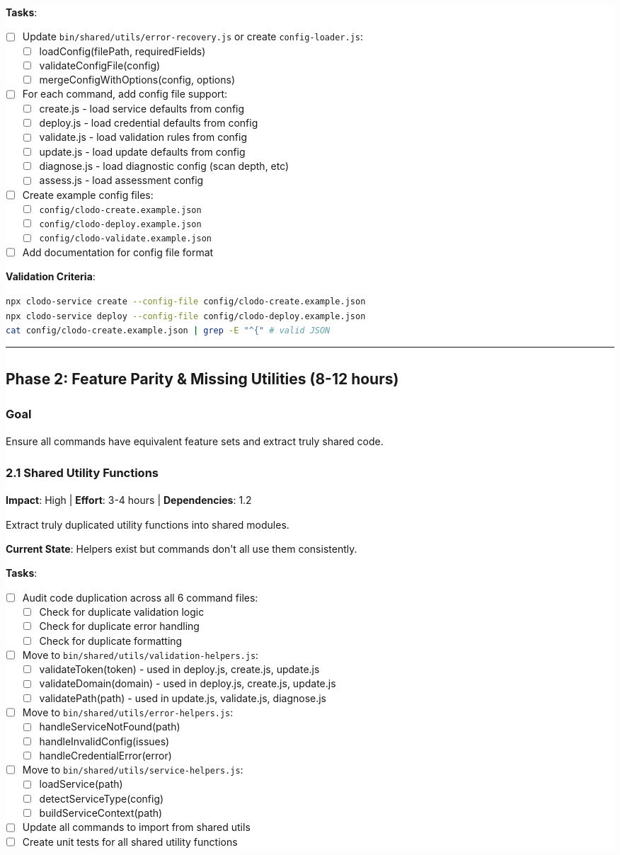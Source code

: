 **Tasks**:
- [ ] Update `bin/shared/utils/error-recovery.js` or create `config-loader.js`:
  - [ ] loadConfig(filePath, requiredFields)
  - [ ] validateConfigFile(config)
  - [ ] mergeConfigWithOptions(config, options)
- [ ] For each command, add config file support:
  - [ ] create.js - load service defaults from config
  - [ ] deploy.js - load credential defaults from config
  - [ ] validate.js - load validation rules from config
  - [ ] update.js - load update defaults from config
  - [ ] diagnose.js - load diagnostic config (scan depth, etc)
  - [ ] assess.js - load assessment config
- [ ] Create example config files:
  - [ ] `config/clodo-create.example.json`
  - [ ] `config/clodo-deploy.example.json`
  - [ ] `config/clodo-validate.example.json`
- [ ] Add documentation for config file format

**Validation Criteria**:
```bash
npx clodo-service create --config-file config/clodo-create.example.json
npx clodo-service deploy --config-file config/clodo-deploy.example.json
cat config/clodo-create.example.json | grep -E "^{" # valid JSON
```

---

## Phase 2: Feature Parity & Missing Utilities (8-12 hours)

### Goal
Ensure all commands have equivalent feature sets and extract truly shared code.

### 2.1 Shared Utility Functions
**Impact**: High | **Effort**: 3-4 hours | **Dependencies**: 1.2

Extract truly duplicated utility functions into shared modules.

**Current State**: Helpers exist but commands don't all use them consistently.

**Tasks**:
- [ ] Audit code duplication across all 6 command files:
  - [ ] Check for duplicate validation logic
  - [ ] Check for duplicate error handling
  - [ ] Check for duplicate formatting
- [ ] Move to `bin/shared/utils/validation-helpers.js`:
  - [ ] validateToken(token) - used in deploy.js, create.js, update.js
  - [ ] validateDomain(domain) - used in deploy.js, create.js, update.js
  - [ ] validatePath(path) - used in update.js, validate.js, diagnose.js
- [ ] Move to `bin/shared/utils/error-helpers.js`:
  - [ ] handleServiceNotFound(path)
  - [ ] handleInvalidConfig(issues)
  - [ ] handleCredentialError(error)
- [ ] Move to `bin/shared/utils/service-helpers.js`:
  - [ ] loadService(path)
  - [ ] detectServiceType(config)
  - [ ] buildServiceContext(path)
- [ ] Update all commands to import from shared utils
- [ ] Create unit tests for all shared utility functions
